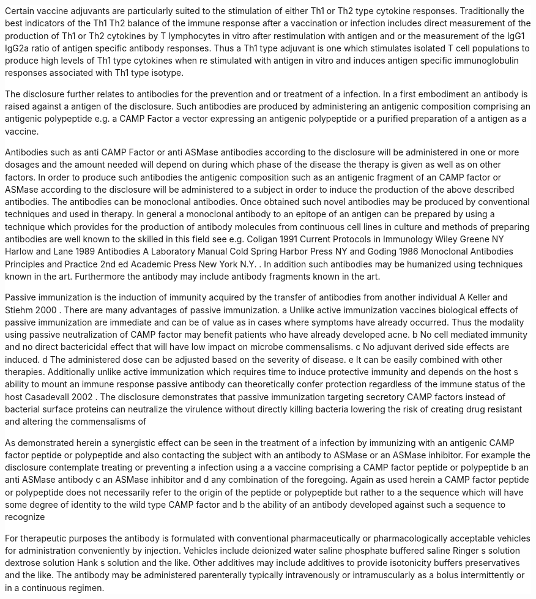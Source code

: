 Certain vaccine adjuvants are particularly suited to the stimulation of either Th1 or Th2 type cytokine responses. Traditionally the best indicators of the Th1 Th2 balance of the immune response after a vaccination or infection includes direct measurement of the production of Th1 or Th2 cytokines by T lymphocytes in vitro after restimulation with antigen and or the measurement of the IgG1 IgG2a ratio of antigen specific antibody responses. Thus a Th1 type adjuvant is one which stimulates isolated T cell populations to produce high levels of Th1 type cytokines when re stimulated with antigen in vitro and induces antigen specific immunoglobulin responses associated with Th1 type isotype.

The disclosure further relates to antibodies for the prevention and or treatment of a infection. In a first embodiment an antibody is raised against a antigen of the disclosure. Such antibodies are produced by administering an antigenic composition comprising an antigenic polypeptide e.g. a CAMP Factor a vector expressing an antigenic polypeptide or a purified preparation of a antigen as a vaccine.

Antibodies such as anti CAMP Factor or anti ASMase antibodies according to the disclosure will be administered in one or more dosages and the amount needed will depend on during which phase of the disease the therapy is given as well as on other factors. In order to produce such antibodies the antigenic composition such as an antigenic fragment of an CAMP factor or ASMase according to the disclosure will be administered to a subject in order to induce the production of the above described antibodies. The antibodies can be monoclonal antibodies. Once obtained such novel antibodies may be produced by conventional techniques and used in therapy. In general a monoclonal antibody to an epitope of an antigen can be prepared by using a technique which provides for the production of antibody molecules from continuous cell lines in culture and methods of preparing antibodies are well known to the skilled in this field see e.g. Coligan 1991 Current Protocols in Immunology Wiley Greene NY Harlow and Lane 1989 Antibodies A Laboratory Manual Cold Spring Harbor Press NY and Goding 1986 Monoclonal Antibodies Principles and Practice 2nd ed Academic Press New York N.Y. . In addition such antibodies may be humanized using techniques known in the art. Furthermore the antibody may include antibody fragments known in the art.

Passive immunization is the induction of immunity acquired by the transfer of antibodies from another individual A Keller and Stiehm 2000 . There are many advantages of passive immunization. a Unlike active immunization vaccines biological effects of passive immunization are immediate and can be of value as in cases where symptoms have already occurred. Thus the modality using passive neutralization of CAMP factor may benefit patients who have already developed acne. b No cell mediated immunity and no direct bactericidal effect that will have low impact on microbe commensalisms. c No adjuvant derived side effects are induced. d The administered dose can be adjusted based on the severity of disease. e It can be easily combined with other therapies. Additionally unlike active immunization which requires time to induce protective immunity and depends on the host s ability to mount an immune response passive antibody can theoretically confer protection regardless of the immune status of the host Casadevall 2002 . The disclosure demonstrates that passive immunization targeting secretory CAMP factors instead of bacterial surface proteins can neutralize the virulence without directly killing bacteria lowering the risk of creating drug resistant and altering the commensalisms of

As demonstrated herein a synergistic effect can be seen in the treatment of a infection by immunizing with an antigenic CAMP factor peptide or polypeptide and also contacting the subject with an antibody to ASMase or an ASMase inhibitor. For example the disclosure contemplate treating or preventing a infection using a a vaccine comprising a CAMP factor peptide or polypeptide b an anti ASMase antibody c an ASMase inhibitor and d any combination of the foregoing. Again as used herein a CAMP factor peptide or polypeptide does not necessarily refer to the origin of the peptide or polypeptide but rather to a the sequence which will have some degree of identity to the wild type CAMP factor and b the ability of an antibody developed against such a sequence to recognize

For therapeutic purposes the antibody is formulated with conventional pharmaceutically or pharmacologically acceptable vehicles for administration conveniently by injection. Vehicles include deionized water saline phosphate buffered saline Ringer s solution dextrose solution Hank s solution and the like. Other additives may include additives to provide isotonicity buffers preservatives and the like. The antibody may be administered parenterally typically intravenously or intramuscularly as a bolus intermittently or in a continuous regimen.
